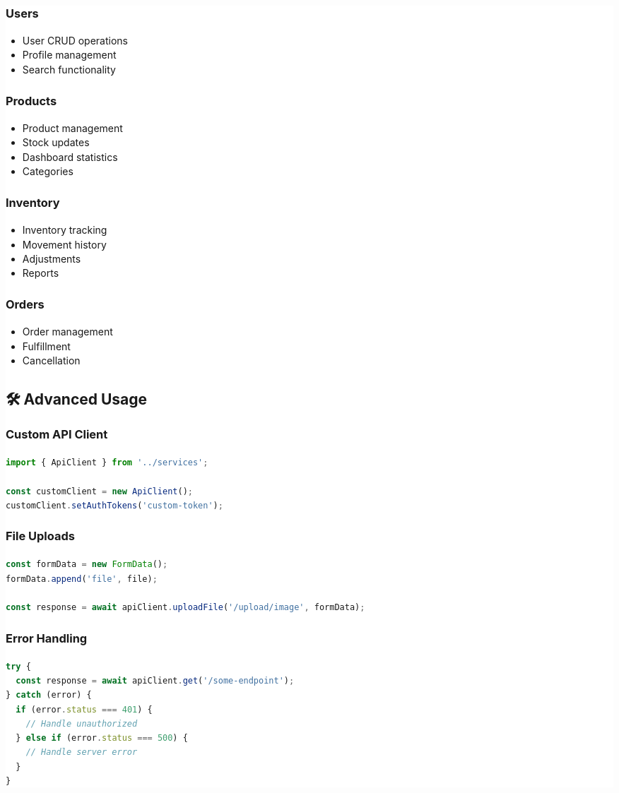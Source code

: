### Users
- User CRUD operations
- Profile management
- Search functionality

### Products
- Product management
- Stock updates
- Dashboard statistics
- Categories

### Inventory
- Inventory tracking
- Movement history
- Adjustments
- Reports

### Orders
- Order management
- Fulfillment
- Cancellation

## 🛠️ Advanced Usage

### Custom API Client
```typescript
import { ApiClient } from '../services';

const customClient = new ApiClient();
customClient.setAuthTokens('custom-token');
```

### File Uploads
```typescript
const formData = new FormData();
formData.append('file', file);

const response = await apiClient.uploadFile('/upload/image', formData);
```

### Error Handling
```typescript
try {
  const response = await apiClient.get('/some-endpoint');
} catch (error) {
  if (error.status === 401) {
    // Handle unauthorized
  } else if (error.status === 500) {
    // Handle server error
  }
}
```
